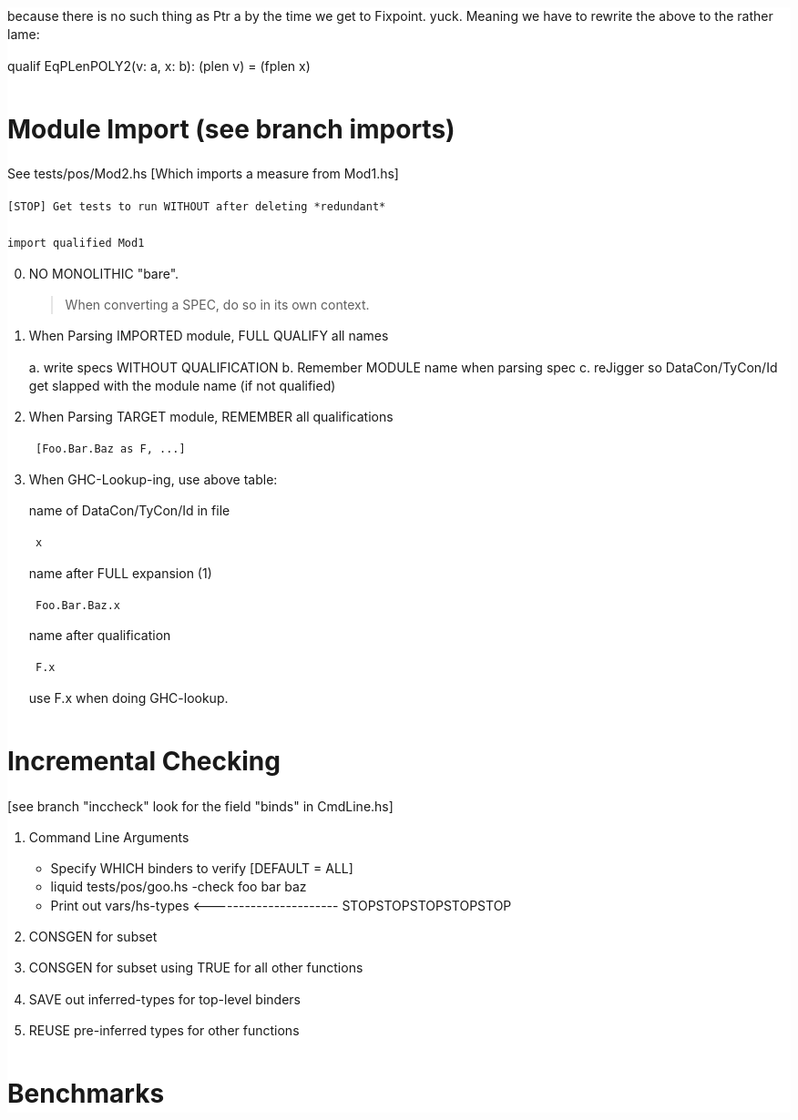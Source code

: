 because there is no such thing as Ptr a by the time we get to Fixpoint. yuck.
Meaning we have to rewrite the above to the rather lame:

  qualif EqPLenPOLY2(v: a, x: b): (plen v) = (fplen x)           


Module Import (see branch imports) 
==================================

See tests/pos/Mod2.hs [Which imports a measure from Mod1.hs]

    [STOP] Get tests to run WITHOUT after deleting *redundant*

    import qualified Mod1


0. NO MONOLITHIC "bare".
 
   >   When converting a SPEC, do so in its own context.

1. When Parsing IMPORTED module, FULL QUALIFY all names 

    a. write specs WITHOUT QUALIFICATION
    b. Remember MODULE name when parsing spec
    c. reJigger so DataCon/TyCon/Id get slapped with the module name (if not qualified)

2. When Parsing TARGET module, REMEMBER all qualifications 

        [Foo.Bar.Baz as F, ...]

3. When GHC-Lookup-ing, use above table:

    name of DataCon/TyCon/Id in file

        x

    name after FULL expansion (1)

        Foo.Bar.Baz.x

    name after qualification
        
        F.x

    use F.x when doing GHC-lookup.


Incremental Checking
====================

[see branch "inccheck" look for the field "binds" in CmdLine.hs]

1. Command Line Arguments  
    - Specify WHICH binders to verify [DEFAULT = ALL]  
    - liquid tests/pos/goo.hs -check foo bar baz 
    - Print out vars/hs-types <---------------------- STOPSTOPSTOPSTOPSTOP 

2. CONSGEN for subset 
3. CONSGEN for subset using TRUE for all other functions
4. SAVE out inferred-types for top-level binders
5. REUSE pre-inferred types for other functions 


Benchmarks
==========
